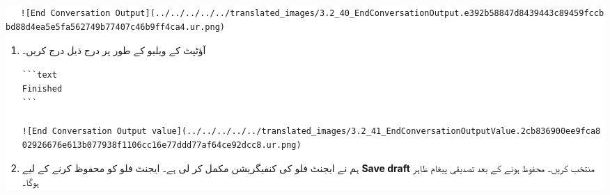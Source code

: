        ![End Conversation Output](../../../../../translated_images/3.2_40_EndConversationOutput.e392b58847d8439443c89459fccbbd88d4ea5e5fa562749b77407c46b9ff4ca4.ur.png)

1. آؤٹپٹ کے ویلیو کے طور پر درج ذیل درج کریں۔

       ```text
       Finished
       ```

       ![End Conversation Output value](../../../../../translated_images/3.2_41_EndConversationOutputValue.2cb836900ee9fca802926676e613b077938f1106cc16e77ddd77af64ce92dcc8.ur.png)

1. ہم نے ایجنٹ فلو کی کنفیگریشن مکمل کر لی ہے۔ ایجنٹ فلو کو محفوظ کرنے کے لیے **Save draft** منتخب کریں۔ محفوظ ہونے کے بعد تصدیقی پیغام ظاہر ہوگا۔
